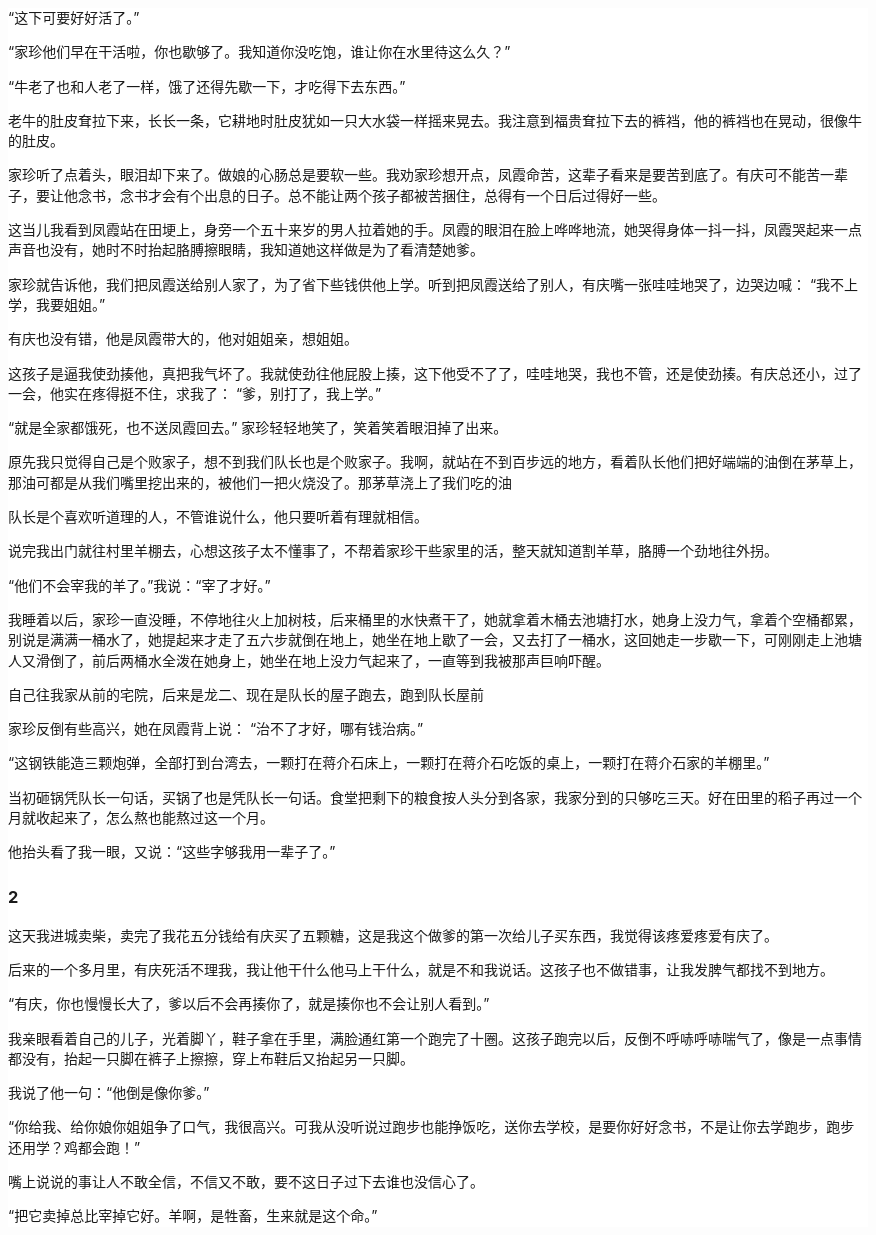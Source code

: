 “这下可要好好活了。”

“家珍他们早在干活啦，你也歇够了。我知道你没吃饱，谁让你在水里待这么久？”

“牛老了也和人老了一样，饿了还得先歇一下，才吃得下去东西。”

老牛的肚皮耷拉下来，长长一条，它耕地时肚皮犹如一只大水袋一样摇来晃去。我注意到福贵耷拉下去的裤裆，他的裤裆也在晃动，很像牛的肚皮。

家珍听了点着头，眼泪却下来了。做娘的心肠总是要软一些。我劝家珍想开点，凤霞命苦，这辈子看来是要苦到底了。有庆可不能苦一辈子，要让他念书，念书才会有个出息的日子。总不能让两个孩子都被苦捆住，总得有一个日后过得好一些。

这当儿我看到凤霞站在田埂上，身旁一个五十来岁的男人拉着她的手。凤霞的眼泪在脸上哗哗地流，她哭得身体一抖一抖，凤霞哭起来一点声音也没有，她时不时抬起胳膊擦眼睛，我知道她这样做是为了看清楚她爹。

家珍就告诉他，我们把凤霞送给别人家了，为了省下些钱供他上学。听到把凤霞送给了别人，有庆嘴一张哇哇地哭了，边哭边喊：
“我不上学，我要姐姐。”

有庆也没有错，他是凤霞带大的，他对姐姐亲，想姐姐。

这孩子是逼我使劲揍他，真把我气坏了。我就使劲往他屁股上揍，这下他受不了了，哇哇地哭，我也不管，还是使劲揍。有庆总还小，过了一会，他实在疼得挺不住，求我了：
“爹，别打了，我上学。”

“就是全家都饿死，也不送凤霞回去。”
家珍轻轻地笑了，笑着笑着眼泪掉了出来。

原先我只觉得自己是个败家子，想不到我们队长也是个败家子。我啊，就站在不到百步远的地方，看着队长他们把好端端的油倒在茅草上，那油可都是从我们嘴里挖出来的，被他们一把火烧没了。那茅草浇上了我们吃的油

队长是个喜欢听道理的人，不管谁说什么，他只要听着有理就相信。

说完我出门就往村里羊棚去，心想这孩子太不懂事了，不帮着家珍干些家里的活，整天就知道割羊草，胳膊一个劲地往外拐。

“他们不会宰我的羊了。”我说：“宰了才好。”

我睡着以后，家珍一直没睡，不停地往火上加树枝，后来桶里的水快煮干了，她就拿着木桶去池塘打水，她身上没力气，拿着个空桶都累，别说是满满一桶水了，她提起来才走了五六步就倒在地上，她坐在地上歇了一会，又去打了一桶水，这回她走一步歇一下，可刚刚走上池塘人又滑倒了，前后两桶水全泼在她身上，她坐在地上没力气起来了，一直等到我被那声巨响吓醒。

自己往我家从前的宅院，后来是龙二、现在是队长的屋子跑去，跑到队长屋前

家珍反倒有些高兴，她在凤霞背上说：
“治不了才好，哪有钱治病。”

“这钢铁能造三颗炮弹，全部打到台湾去，一颗打在蒋介石床上，一颗打在蒋介石吃饭的桌上，一颗打在蒋介石家的羊棚里。”

当初砸锅凭队长一句话，买锅了也是凭队长一句话。食堂把剩下的粮食按人头分到各家，我家分到的只够吃三天。好在田里的稻子再过一个月就收起来了，怎么熬也能熬过这一个月。

他抬头看了我一眼，又说：“这些字够我用一辈子了。”

### 2

这天我进城卖柴，卖完了我花五分钱给有庆买了五颗糖，这是我这个做爹的第一次给儿子买东西，我觉得该疼爱疼爱有庆了。

后来的一个多月里，有庆死活不理我，我让他干什么他马上干什么，就是不和我说话。这孩子也不做错事，让我发脾气都找不到地方。

“有庆，你也慢慢长大了，爹以后不会再揍你了，就是揍你也不会让别人看到。”

我亲眼看着自己的儿子，光着脚丫，鞋子拿在手里，满脸通红第一个跑完了十圈。这孩子跑完以后，反倒不呼哧呼哧喘气了，像是一点事情都没有，抬起一只脚在裤子上擦擦，穿上布鞋后又抬起另一只脚。

我说了他一句：“他倒是像你爹。”

“你给我、给你娘你姐姐争了口气，我很高兴。可我从没听说过跑步也能挣饭吃，送你去学校，是要你好好念书，不是让你去学跑步，跑步还用学？鸡都会跑！”

嘴上说说的事让人不敢全信，不信又不敢，要不这日子过下去谁也没信心了。

“把它卖掉总比宰掉它好。羊啊，是牲畜，生来就是这个命。”
